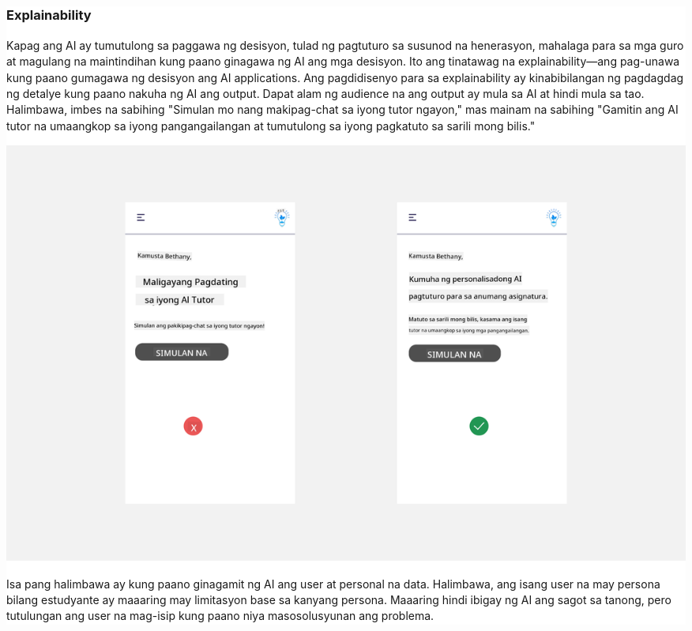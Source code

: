 ### Explainability

Kapag ang AI ay tumutulong sa paggawa ng desisyon, tulad ng pagtuturo sa susunod na henerasyon, mahalaga para sa mga guro at magulang na maintindihan kung paano ginagawa ng AI ang mga desisyon. Ito ang tinatawag na explainability—ang pag-unawa kung paano gumagawa ng desisyon ang AI applications. Ang pagdidisenyo para sa explainability ay kinabibilangan ng pagdagdag ng detalye kung paano nakuha ng AI ang output. Dapat alam ng audience na ang output ay mula sa AI at hindi mula sa tao. Halimbawa, imbes na sabihing "Simulan mo nang makipag-chat sa iyong tutor ngayon," mas mainam na sabihing "Gamitin ang AI tutor na umaangkop sa iyong pangangailangan at tumutulong sa iyong pagkatuto sa sarili mong bilis."

![isang app landing page na malinaw na nagpapakita ng explainability sa AI applications](../../../translated_images/explanability-in-ai.134426a96b498fbfdc80c75ae0090aedc0fc97424ae0734fccf7fb00a59a20d9.tl.png)

Isa pang halimbawa ay kung paano ginagamit ng AI ang user at personal na data. Halimbawa, ang isang user na may persona bilang estudyante ay maaaring may limitasyon base sa kanyang persona. Maaaring hindi ibigay ng AI ang sagot sa tanong, pero tutulungan ang user na mag-isip kung paano niya masosolusyunan ang problema.
